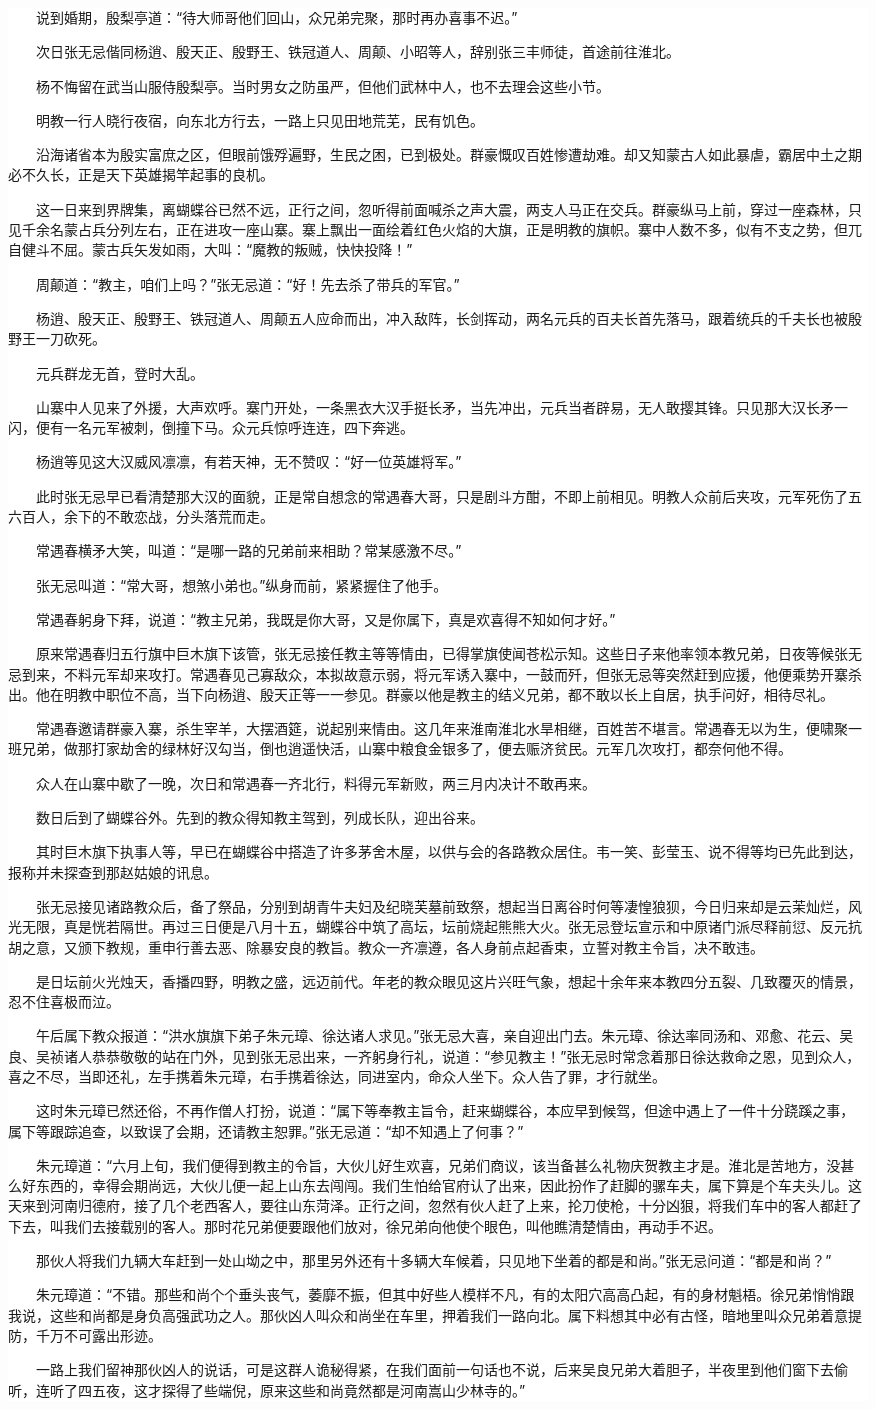 　　说到婚期，殷梨亭道：“待大师哥他们回山，众兄弟完聚，那时再办喜事不迟。”

　　次日张无忌偕同杨逍、殷天正、殷野王、铁冠道人、周颠、小昭等人，辞别张三丰师徒，首途前往淮北。

　　杨不悔留在武当山服侍殷梨亭。当时男女之防虽严，但他们武林中人，也不去理会这些小节。

　　明教一行人晓行夜宿，向东北方行去，一路上只见田地荒芜，民有饥色。

　　沿海诸省本为殷实富庶之区，但眼前饿殍遍野，生民之困，已到极处。群豪慨叹百姓惨遭劫难。却又知蒙古人如此暴虐，霸居中土之期必不久长，正是天下英雄揭竿起事的良机。

　　这一日来到界牌集，离蝴蝶谷已然不远，正行之间，忽听得前面喊杀之声大震，两支人马正在交兵。群豪纵马上前，穿过一座森林，只见千余名蒙占兵分列左右，正在进攻一座山寨。寨上飘出一面绘着红色火焰的大旗，正是明教的旗帜。寨中人数不多，似有不支之势，但兀自健斗不屈。蒙古兵矢发如雨，大叫：“魔教的叛贼，快快投降！”

　　周颠道：“教主，咱们上吗？”张无忌道：“好！先去杀了带兵的军官。”

　　杨逍、殷天正、殷野王、铁冠道人、周颠五人应命而出，冲入敌阵，长剑挥动，两名元兵的百夫长首先落马，跟着统兵的千夫长也被殷野王一刀砍死。

　　元兵群龙无首，登时大乱。

　　山寨中人见来了外援，大声欢呼。寨门开处，一条黑衣大汉手挺长矛，当先冲出，元兵当者辟易，无人敢撄其锋。只见那大汉长矛一闪，便有一名元军被刺，倒撞下马。众元兵惊呼连连，四下奔逃。

　　杨逍等见这大汉威风凛凛，有若天神，无不赞叹：“好一位英雄将军。”

　　此时张无忌早已看清楚那大汉的面貌，正是常自想念的常遇春大哥，只是剧斗方酣，不即上前相见。明教人众前后夹攻，元军死伤了五六百人，余下的不敢恋战，分头落荒而走。

　　常遇春横矛大笑，叫道：“是哪一路的兄弟前来相助？常某感激不尽。”

　　张无忌叫道：“常大哥，想煞小弟也。”纵身而前，紧紧握住了他手。

　　常遇春躬身下拜，说道：“教主兄弟，我既是你大哥，又是你属下，真是欢喜得不知如何才好。”

　　原来常遇春归五行旗中巨木旗下该管，张无忌接任教主等等情由，已得掌旗使闻苍松示知。这些日子来他率领本教兄弟，日夜等候张无忌到来，不料元军却来攻打。常遇春见己寡敌众，本拟故意示弱，将元军诱入寨中，一鼓而歼，但张无忌等突然赶到应援，他便乘势开寨杀出。他在明教中职位不高，当下向杨逍、殷天正等一一参见。群豪以他是教主的结义兄弟，都不敢以长上自居，执手问好，相待尽礼。

　　常遇春邀请群豪入寨，杀生宰羊，大摆酒筵，说起别来情由。这几年来淮南淮北水旱相继，百姓苦不堪言。常遇春无以为生，便啸聚一班兄弟，做那打家劫舍的绿林好汉勾当，倒也逍遥快活，山寨中粮食金银多了，便去赈济贫民。元军几次攻打，都奈何他不得。

　　众人在山寨中歇了一晚，次日和常遇春一齐北行，料得元军新败，两三月内决计不敢再来。

　　数日后到了蝴蝶谷外。先到的教众得知教主驾到，列成长队，迎出谷来。

　　其时巨木旗下执事人等，早已在蝴蝶谷中搭造了许多茅舍木屋，以供与会的各路教众居住。韦一笑、彭莹玉、说不得等均已先此到达，报称并未探查到那赵姑娘的讯息。

　　张无忌接见诸路教众后，备了祭品，分别到胡青牛夫妇及纪晓芙墓前致祭，想起当日离谷时何等凄惶狼狈，今日归来却是云茉灿烂，风光无限，真是恍若隔世。再过三日便是八月十五，蝴蝶谷中筑了高坛，坛前烧起熊熊大火。张无忌登坛宣示和中原诸门派尽释前愆、反元抗胡之意，又颁下教规，重申行善去恶、除暴安良的教旨。教众一齐凛遵，各人身前点起香束，立誓对教主令旨，决不敢违。

　　是日坛前火光烛天，香播四野，明教之盛，远迈前代。年老的教众眼见这片兴旺气象，想起十余年来本教四分五裂、几致覆灭的情景，忍不住喜极而泣。

　　午后属下教众报道：“洪水旗旗下弟子朱元璋、徐达诸人求见。”张无忌大喜，亲自迎出门去。朱元璋、徐达率同汤和、邓愈、花云、吴良、吴祯诸人恭恭敬敬的站在门外，见到张无忌出来，一齐躬身行礼，说道：“参见教主！”张无忌时常念着那日徐达救命之恩，见到众人，喜之不尽，当即还礼，左手携着朱元璋，右手携着徐达，同进室内，命众人坐下。众人告了罪，才行就坐。

　　这时朱元璋已然还俗，不再作僧人打扮，说道：“属下等奉教主旨令，赶来蝴蝶谷，本应早到候驾，但途中遇上了一件十分跷蹊之事，属下等跟踪追查，以致误了会期，还请教主恕罪。”张无忌道：“却不知遇上了何事？”

　　朱元璋道：“六月上旬，我们便得到教主的令旨，大伙儿好生欢喜，兄弟们商议，该当备甚么礼物庆贺教主才是。淮北是苦地方，没甚么好东西的，幸得会期尚远，大伙儿便一起上山东去闯闯。我们生怕给官府认了出来，因此扮作了赶脚的骡车夫，属下算是个车夫头儿。这天来到河南归德府，接了几个老西客人，要往山东菏泽。正行之间，忽然有伙人赶了上来，抡刀使枪，十分凶狠，将我们车中的客人都赶了下去，叫我们去接载别的客人。那时花兄弟便要跟他们放对，徐兄弟向他使个眼色，叫他瞧清楚情由，再动手不迟。

　　那伙人将我们九辆大车赶到一处山坳之中，那里另外还有十多辆大车候着，只见地下坐着的都是和尚。”张无忌问道：“都是和尚？”

　　朱元璋道：“不错。那些和尚个个垂头丧气，萎靡不振，但其中好些人模样不凡，有的太阳穴高高凸起，有的身材魁梧。徐兄弟悄悄跟我说，这些和尚都是身负高强武功之人。那伙凶人叫众和尚坐在车里，押着我们一路向北。属下料想其中必有古怪，暗地里叫众兄弟着意提防，千万不可露出形迹。

　　一路上我们留神那伙凶人的说话，可是这群人诡秘得紧，在我们面前一句话也不说，后来吴良兄弟大着胆子，半夜里到他们窗下去偷听，连听了四五夜，这才探得了些端倪，原来这些和尚竟然都是河南嵩山少林寺的。”
